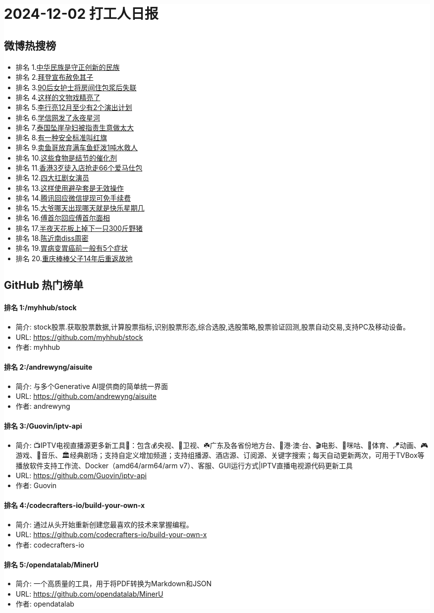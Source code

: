 # 2024-12-02 打工人日报


## 微博热搜榜

- 排名 1.[中华民族是守正创新的民族](https://s.weibo.com/weibo?q=中华民族是守正创新的民族)
- 排名 2.[拜登宣布赦免其子](https://s.weibo.com/weibo?q=拜登宣布赦免其子)
- 排名 3.[90后女护士将房间住包浆后失联](https://s.weibo.com/weibo?q=90后女护士将房间住包浆后失联)
- 排名 4.[这样的文物戏精亮了](https://s.weibo.com/weibo?q=这样的文物戏精亮了)
- 排名 5.[李行亮12月至少有2个演出计划](https://s.weibo.com/weibo?q=李行亮12月至少有2个演出计划)
- 排名 6.[学信网发了永夜星河](https://s.weibo.com/weibo?q=学信网发了永夜星河)
- 排名 7.[泰国坠崖孕妇被指责生意做太大](https://s.weibo.com/weibo?q=泰国坠崖孕妇被指责生意做太大)
- 排名 8.[有一种安全标准叫红旗](https://s.weibo.com/weibo?q=有一种安全标准叫红旗)
- 排名 9.[卖鱼哥放弃满车鱼虾泼1吨水救人](https://s.weibo.com/weibo?q=卖鱼哥放弃满车鱼虾泼1吨水救人)
- 排名 10.[这些食物是结节的催化剂](https://s.weibo.com/weibo?q=这些食物是结节的催化剂)
- 排名 11.[香港3歹徒入店抢走66个爱马仕包](https://s.weibo.com/weibo?q=香港3歹徒入店抢走66个爱马仕包)
- 排名 12.[四大扛剧女演员](https://s.weibo.com/weibo?q=四大扛剧女演员)
- 排名 13.[这样使用避孕套是无效操作](https://s.weibo.com/weibo?q=这样使用避孕套是无效操作)
- 排名 14.[腾讯回应微信提现可免手续费](https://s.weibo.com/weibo?q=腾讯回应微信提现可免手续费)
- 排名 15.[大爷哪天出现哪天就是快乐星期几](https://s.weibo.com/weibo?q=大爷哪天出现哪天就是快乐星期几)
- 排名 16.[傅首尔回应傅首尔面相](https://s.weibo.com/weibo?q=傅首尔回应傅首尔面相)
- 排名 17.[半夜天花板上掉下一只300斤野猪](https://s.weibo.com/weibo?q=半夜天花板上掉下一只300斤野猪)
- 排名 18.[陈近南diss周密](https://s.weibo.com/weibo?q=陈近南diss周密)
- 排名 19.[胃病变胃癌前一般有5个症状](https://s.weibo.com/weibo?q=胃病变胃癌前一般有5个症状)
- 排名 20.[重庆棒棒父子14年后重返故地](https://s.weibo.com/weibo?q=重庆棒棒父子14年后重返故地)
## GitHub 热门榜单

#### 排名 1:/myhhub/stock
- 简介: stock股票.获取股票数据,计算股票指标,识别股票形态,综合选股,选股策略,股票验证回测,股票自动交易,支持PC及移动设备。
- URL: https://github.com/myhhub/stock
- 作者: myhhub 

#### 排名 2:/andrewyng/aisuite
- 简介: 与多个Generative AI提供商的简单统一界面
- URL: https://github.com/andrewyng/aisuite
- 作者: andrewyng 

#### 排名 3:/Guovin/iptv-api
- 简介: 📺IPTV电视直播源更多新工具🚀：包含💰央视、📡卫视、☘️广东及各省份地方台、🌊港·澳·台、🎬电影、🎥咪咕、🏀体育、🪁动画、🎮游戏、🎵音乐、🏛经典剧场；支持自定义增加频道；支持组播源、酒店源、订阅源、关键字搜索；每天自动更新两次，可用于TVBox等播放软件支持工作流、Docker（amd64/arm64/arm v7）、客服、GUI运行方式|IPTV直播电视源代码更新工具
- URL: https://github.com/Guovin/iptv-api
- 作者: Guovin 

#### 排名 4:/codecrafters-io/build-your-own-x
- 简介: 通过从头开始重新创建您最喜欢的技术来掌握编程。
- URL: https://github.com/codecrafters-io/build-your-own-x
- 作者: codecrafters-io 

#### 排名 5:/opendatalab/MinerU
- 简介: 一个高质量的工具，用于将PDF转换为Markdown和JSON
- URL: https://github.com/opendatalab/MinerU
- 作者: opendatalab 
